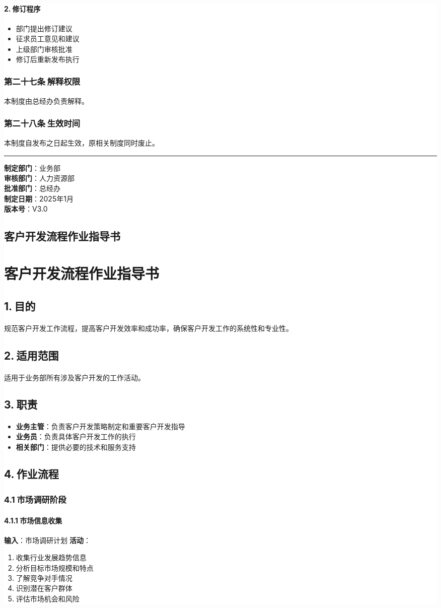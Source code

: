 #### 2. 修订程序
- 部门提出修订建议
- 征求员工意见和建议
- 上级部门审核批准
- 修订后重新发布执行

### 第二十七条 解释权限
本制度由总经办负责解释。

### 第二十八条 生效时间
本制度自发布之日起生效，原相关制度同时废止。

---
**制定部门**：业务部  
**审核部门**：人力资源部  
**批准部门**：总经办  
**制定日期**：2025年1月  
**版本号**：V3.0

## 客户开发流程作业指导书

# 客户开发流程作业指导书

## 1. 目的
规范客户开发工作流程，提高客户开发效率和成功率，确保客户开发工作的系统性和专业性。

## 2. 适用范围
适用于业务部所有涉及客户开发的工作活动。

## 3. 职责
- **业务主管**：负责客户开发策略制定和重要客户开发指导
- **业务员**：负责具体客户开发工作的执行
- **相关部门**：提供必要的技术和服务支持

## 4. 作业流程

### 4.1 市场调研阶段
#### 4.1.1 市场信息收集
**输入**：市场调研计划
**活动**：
1. 收集行业发展趋势信息
2. 分析目标市场规模和特点
3. 了解竞争对手情况
4. 识别潜在客户群体
5. 评估市场机会和风险
